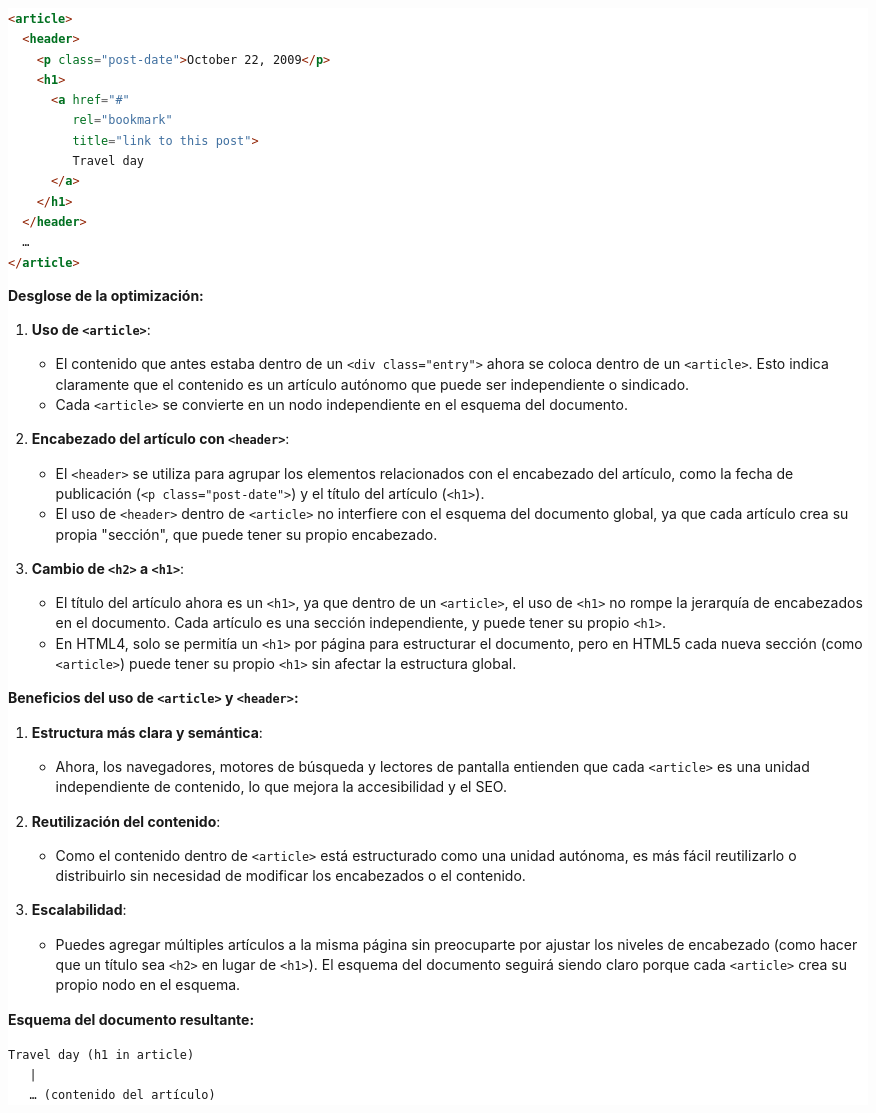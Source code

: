 ```html
<article>
  <header>
    <p class="post-date">October 22, 2009</p>
    <h1>
      <a href="#"
         rel="bookmark"
         title="link to this post">
         Travel day
      </a>
    </h1>
  </header>
  …
</article>
```

**Desglose de la optimización:**

1. **Uso de `<article>`**: 
   - El contenido que antes estaba dentro de un `<div class="entry">` ahora se coloca dentro de un `<article>`. Esto indica claramente que el contenido es un artículo autónomo que puede ser independiente o sindicado.
   - Cada `<article>` se convierte en un nodo independiente en el esquema del documento.

2. **Encabezado del artículo con `<header>`**:
   - El `<header>` se utiliza para agrupar los elementos relacionados con el encabezado del artículo, como la fecha de publicación (`<p class="post-date">`) y el título del artículo (`<h1>`).
   - El uso de `<header>` dentro de `<article>` no interfiere con el esquema del documento global, ya que cada artículo crea su propia "sección", que puede tener su propio encabezado.

3. **Cambio de `<h2>` a `<h1>`**:
   - El título del artículo ahora es un `<h1>`, ya que dentro de un `<article>`, el uso de `<h1>` no rompe la jerarquía de encabezados en el documento. Cada artículo es una sección independiente, y puede tener su propio `<h1>`.
   - En HTML4, solo se permitía un `<h1>` por página para estructurar el documento, pero en HTML5 cada nueva sección (como `<article>`) puede tener su propio `<h1>` sin afectar la estructura global.

**Beneficios del uso de `<article>` y `<header>`:**

1. **Estructura más clara y semántica**:
   - Ahora, los navegadores, motores de búsqueda y lectores de pantalla entienden que cada `<article>` es una unidad independiente de contenido, lo que mejora la accesibilidad y el SEO.

2. **Reutilización del contenido**:
   - Como el contenido dentro de `<article>` está estructurado como una unidad autónoma, es más fácil reutilizarlo o distribuirlo sin necesidad de modificar los encabezados o el contenido.

3. **Escalabilidad**:
   - Puedes agregar múltiples artículos a la misma página sin preocuparte por ajustar los niveles de encabezado (como hacer que un título sea `<h2>` en lugar de `<h1>`). El esquema del documento seguirá siendo claro porque cada `<article>` crea su propio nodo en el esquema.

**Esquema del documento resultante:**

```
Travel day (h1 in article)
   |
   … (contenido del artículo)
```
